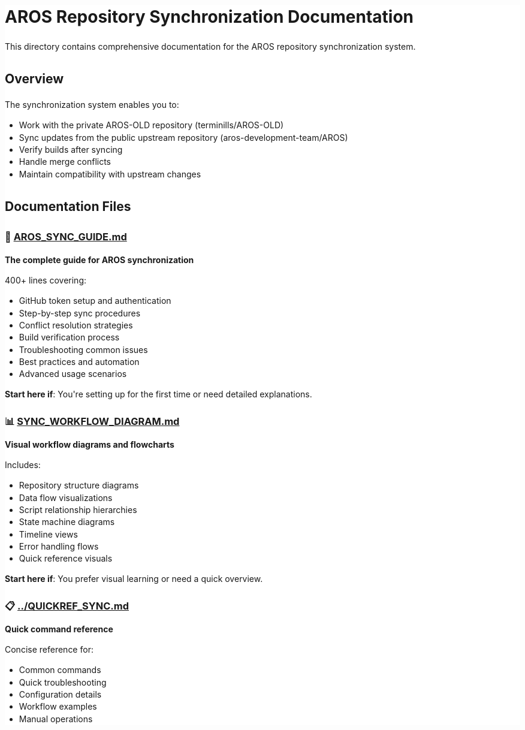 # AROS Repository Synchronization Documentation

This directory contains comprehensive documentation for the AROS repository synchronization system.

## Overview

The synchronization system enables you to:
- Work with the private AROS-OLD repository (terminills/AROS-OLD)
- Sync updates from the public upstream repository (aros-development-team/AROS)
- Verify builds after syncing
- Handle merge conflicts
- Maintain compatibility with upstream changes

## Documentation Files

### 📘 [AROS_SYNC_GUIDE.md](AROS_SYNC_GUIDE.md)
**The complete guide for AROS synchronization**

400+ lines covering:
- GitHub token setup and authentication
- Step-by-step sync procedures
- Conflict resolution strategies
- Build verification process
- Troubleshooting common issues
- Best practices and automation
- Advanced usage scenarios

**Start here if**: You're setting up for the first time or need detailed explanations.

### 📊 [SYNC_WORKFLOW_DIAGRAM.md](SYNC_WORKFLOW_DIAGRAM.md)
**Visual workflow diagrams and flowcharts**

Includes:
- Repository structure diagrams
- Data flow visualizations
- Script relationship hierarchies
- State machine diagrams
- Timeline views
- Error handling flows
- Quick reference visuals

**Start here if**: You prefer visual learning or need a quick overview.

### 📋 [../QUICKREF_SYNC.md](../QUICKREF_SYNC.md)
**Quick command reference**

Concise reference for:
- Common commands
- Quick troubleshooting
- Configuration details
- Workflow examples
- Manual operations
